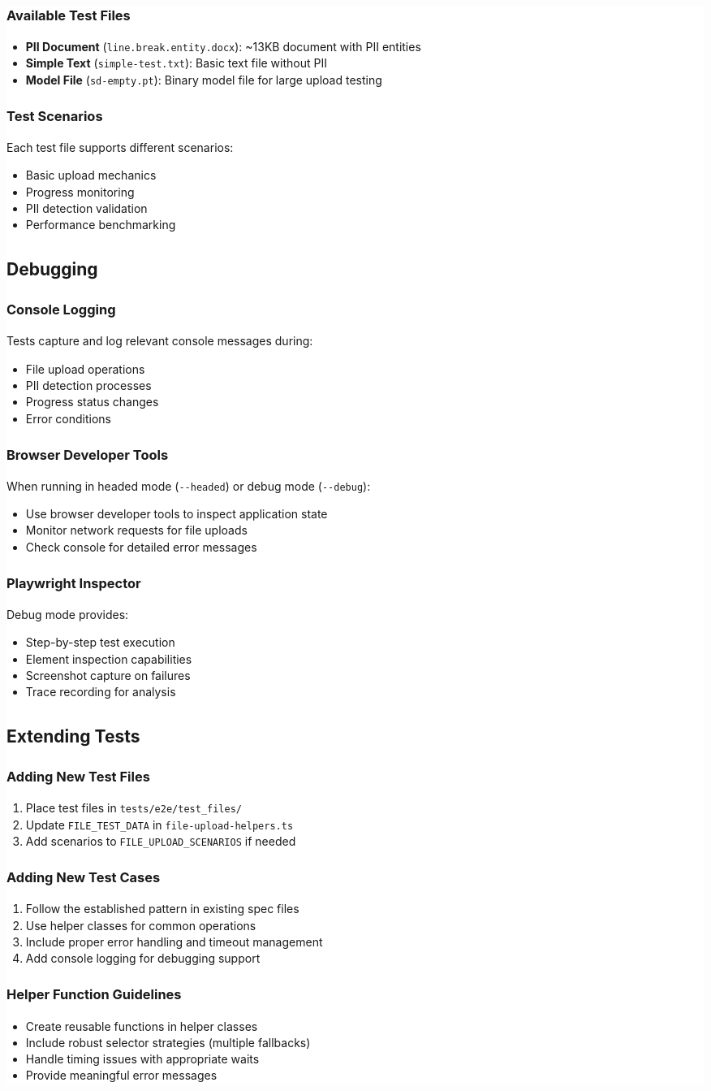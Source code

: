 ### Available Test Files
- **PII Document** (`line.break.entity.docx`): ~13KB document with PII entities
- **Simple Text** (`simple-test.txt`): Basic text file without PII
- **Model File** (`sd-empty.pt`): Binary model file for large upload testing

### Test Scenarios
Each test file supports different scenarios:
- Basic upload mechanics
- Progress monitoring
- PII detection validation
- Performance benchmarking

## Debugging

### Console Logging
Tests capture and log relevant console messages during:
- File upload operations
- PII detection processes
- Progress status changes
- Error conditions

### Browser Developer Tools
When running in headed mode (`--headed`) or debug mode (`--debug`):
- Use browser developer tools to inspect application state
- Monitor network requests for file uploads
- Check console for detailed error messages

### Playwright Inspector
Debug mode provides:
- Step-by-step test execution
- Element inspection capabilities
- Screenshot capture on failures
- Trace recording for analysis

## Extending Tests

### Adding New Test Files
1. Place test files in `tests/e2e/test_files/`
2. Update `FILE_TEST_DATA` in `file-upload-helpers.ts`
3. Add scenarios to `FILE_UPLOAD_SCENARIOS` if needed

### Adding New Test Cases
1. Follow the established pattern in existing spec files
2. Use helper classes for common operations
3. Include proper error handling and timeout management
4. Add console logging for debugging support

### Helper Function Guidelines
- Create reusable functions in helper classes
- Include robust selector strategies (multiple fallbacks)
- Handle timing issues with appropriate waits
- Provide meaningful error messages
